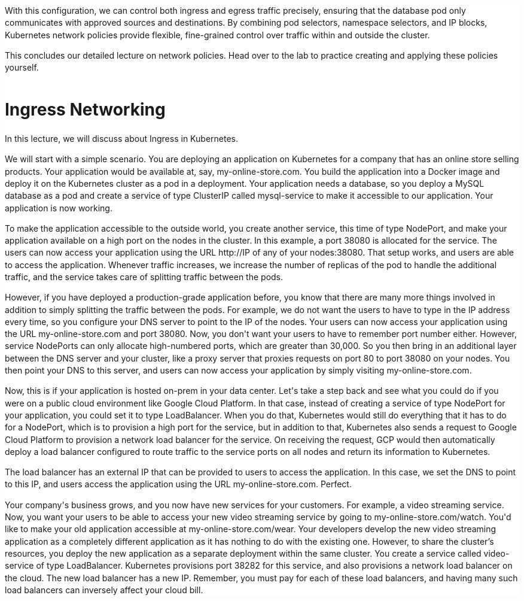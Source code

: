 With this configuration, we can control both ingress and egress traffic precisely, ensuring that the database pod only communicates with approved sources and destinations. By combining pod selectors, namespace selectors, and IP blocks, Kubernetes network policies provide flexible, fine-grained control over traffic within and outside the cluster.

This concludes our detailed lecture on network policies. Head over to the lab to practice creating and applying these policies yourself.

# Ingress Networking  
In this lecture, we will discuss about Ingress in Kubernetes.

We will start with a simple scenario. You are deploying an application on Kubernetes for a company that has an online store selling products. Your application would be available at, say, my-online-store.com. You build the application into a Docker image and deploy it on the Kubernetes cluster as a pod in a deployment. Your application needs a database, so you deploy a MySQL database as a pod and create a service of type ClusterIP called mysql-service to make it accessible to our application. Your application is now working.

To make the application accessible to the outside world, you create another service, this time of type NodePort, and make your application available on a high port on the nodes in the cluster. In this example, a port 38080 is allocated for the service. The users can now access your application using the URL http://IP of any of your nodes:38080. That setup works, and users are able to access the application. Whenever traffic increases, we increase the number of replicas of the pod to handle the additional traffic, and the service takes care of splitting traffic between the pods.

However, if you have deployed a production-grade application before, you know that there are many more things involved in addition to simply splitting the traffic between the pods. For example, we do not want the users to have to type in the IP address every time, so you configure your DNS server to point to the IP of the nodes. Your users can now access your application using the URL my-online-store.com and port 38080. Now, you don't want your users to have to remember port number either. However, service NodePorts can only allocate high-numbered ports, which are greater than 30,000. So you then bring in an additional layer between the DNS server and your cluster, like a proxy server that proxies requests on port 80 to port 38080 on your nodes. You then point your DNS to this server, and users can now access your application by simply visiting my-online-store.com.

Now, this is if your application is hosted on-prem in your data center. Let's take a step back and see what you could do if you were on a public cloud environment like Google Cloud Platform. In that case, instead of creating a service of type NodePort for your application, you could set it to type LoadBalancer. When you do that, Kubernetes would still do everything that it has to do for a NodePort, which is to provision a high port for the service, but in addition to that, Kubernetes also sends a request to Google Cloud Platform to provision a network load balancer for the service. On receiving the request, GCP would then automatically deploy a load balancer configured to route traffic to the service ports on all nodes and return its information to Kubernetes.

The load balancer has an external IP that can be provided to users to access the application. In this case, we set the DNS to point to this IP, and users access the application using the URL my-online-store.com. Perfect.

Your company's business grows, and you now have new services for your customers. For example, a video streaming service. Now, you want your users to be able to access your new video streaming service by going to my-online-store.com/watch. You'd like to make your old application accessible at my-online-store.com/wear. Your developers develop the new video streaming application as a completely different application as it has nothing to do with the existing one. However, to share the cluster’s resources, you deploy the new application as a separate deployment within the same cluster. You create a service called video-service of type LoadBalancer. Kubernetes provisions port 38282 for this service, and also provisions a network load balancer on the cloud. The new load balancer has a new IP. Remember, you must pay for each of these load balancers, and having many such load balancers can inversely affect your cloud bill.

